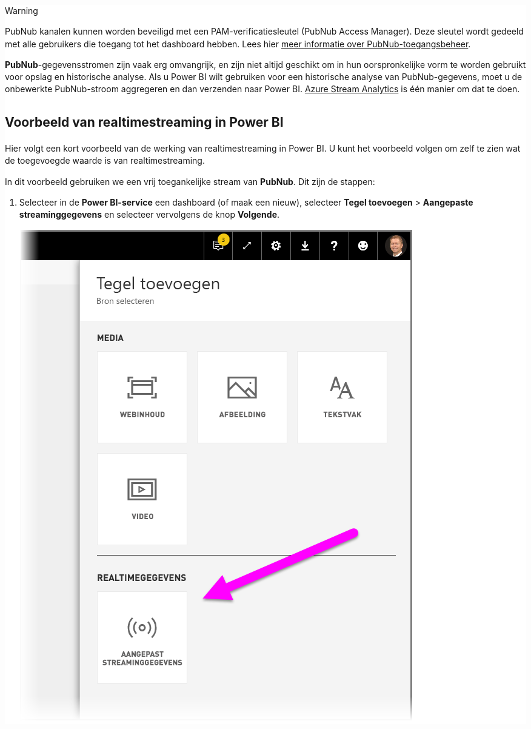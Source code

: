 > [!WARNING]
> PubNub kanalen kunnen worden beveiligd met een PAM-verificatiesleutel (PubNub Access Manager). Deze sleutel wordt gedeeld met alle gebruikers die toegang tot het dashboard hebben. Lees hier [meer informatie over PubNub-toegangsbeheer](https://www.pubnub.com/docs/web-javascript/pam-security).
> 
> 

**PubNub**-gegevensstromen zijn vaak erg omvangrijk, en zijn niet altijd geschikt om in hun oorspronkelijke vorm te worden gebruikt voor opslag en historische analyse. Als u Power BI wilt gebruiken voor een historische analyse van PubNub-gegevens, moet u de onbewerkte PubNub-stroom aggregeren en dan verzenden naar Power BI. [Azure Stream Analytics](https://azure.microsoft.com/services/stream-analytics/) is één manier om dat te doen.

## <a name="example-of-using-real-time-streaming-in-power-bi"></a>Voorbeeld van realtimestreaming in Power BI
Hier volgt een kort voorbeeld van de werking van realtimestreaming in Power BI. U kunt het voorbeeld volgen om zelf te zien wat de toegevoegde waarde is van realtimestreaming.

In dit voorbeeld gebruiken we een vrij toegankelijke stream van **PubNub**. Dit zijn de stappen:

1. Selecteer in de **Power BI-service** een dashboard (of maak een nieuw), selecteer **Tegel toevoegen** > **Aangepaste streaminggegevens** en selecteer vervolgens de knop **Volgende**.
   
   ![Schermopname van het dashboard met de tegel Toevoegen met selectie van Aangepaste streaminggegevens.](media/service-real-time-streaming/real-time-streaming_1.png)